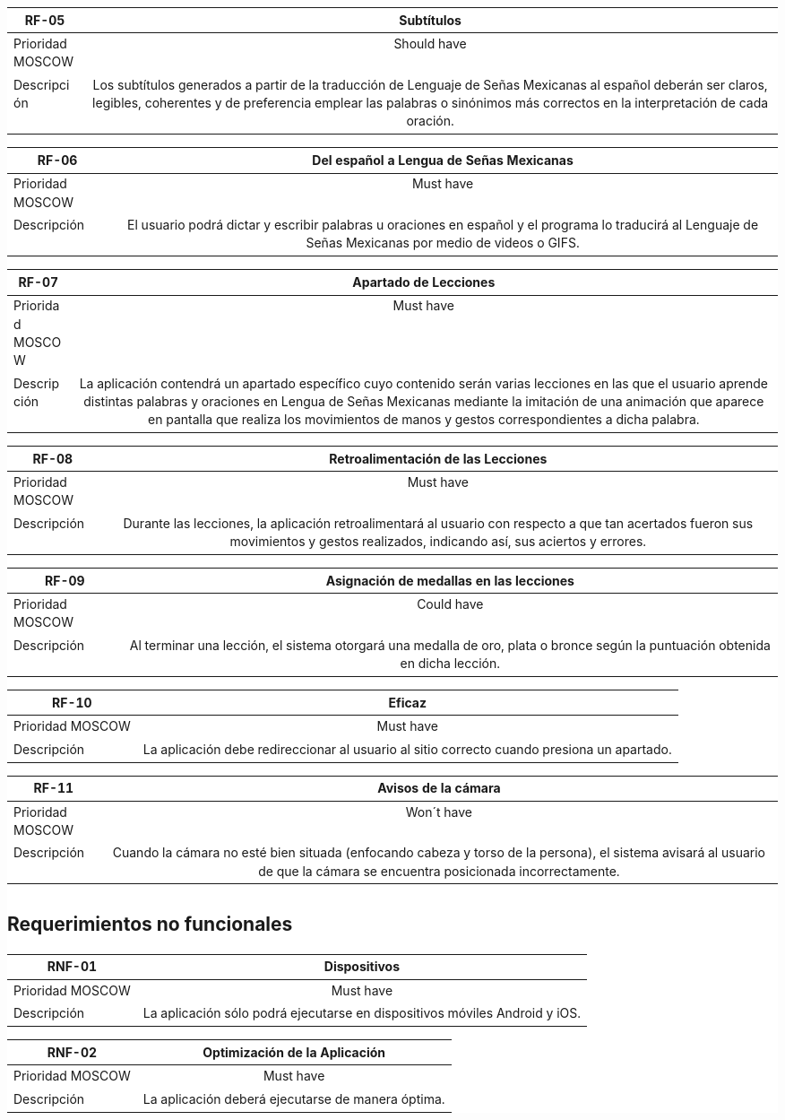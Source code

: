 | RF-05 | Subtítulos | 
|----------|:----------:|
| Prioridad MOSCOW | Should have | 
| Descripción | Los subtítulos generados a partir de la traducción de Lenguaje de Señas Mexicanas al español deberán ser claros, legibles, coherentes y de preferencia emplear las palabras o sinónimos más correctos en la interpretación de cada oración. |

| RF-06 | Del español a Lengua de Señas Mexicanas | 
|----------|:----------:|
| Prioridad MOSCOW | Must have | 
| Descripción | El usuario podrá dictar y escribir palabras u oraciones en español y el programa lo traducirá al Lenguaje de Señas Mexicanas por medio de videos o GIFS. | 

| RF-07 | Apartado de Lecciones | 
|----------|:----------:|
| Prioridad MOSCOW | Must have | 
| Descripción | La aplicación contendrá un apartado específico cuyo contenido serán varias lecciones en las que el usuario aprende distintas palabras y oraciones en Lengua de Señas Mexicanas mediante la imitación de una animación que aparece en pantalla que realiza los movimientos de manos y gestos correspondientes a dicha palabra. | 

| RF-08 | Retroalimentación de las Lecciones | 
|----------|:----------:|
| Prioridad MOSCOW | Must have | 
| Descripción | Durante las lecciones, la aplicación retroalimentará al usuario con respecto a que tan acertados fueron sus movimientos y gestos realizados, indicando así, sus aciertos y errores. | 

| RF-09 | Asignación de medallas en las lecciones | 
|----------|:----------:|
| Prioridad MOSCOW | Could have | 
| Descripción | Al terminar una lección, el sistema otorgará una medalla de oro, plata o bronce según la puntuación obtenida en dicha lección. | 

| RF-10 | Eficaz | 
|----------|:----------:|
| Prioridad MOSCOW | Must have | 
| Descripción | La aplicación debe redireccionar al usuario al sitio correcto cuando presiona un apartado. | 

| RF-11 | Avisos de la cámara | 
|----------|:----------:|
| Prioridad MOSCOW | Won´t have | 
| Descripción | Cuando la cámara no esté bien situada (enfocando cabeza y torso de la persona), el sistema avisará al usuario de que la cámara se encuentra posicionada incorrectamente. | 


## __Requerimientos no funcionales__

| RNF-01 | Dispositivos | 
|----------|:----------:|
| Prioridad MOSCOW | Must have | 
| Descripción | La aplicación sólo podrá ejecutarse en dispositivos móviles Android y iOS. | 

| RNF-02 | Optimización de la Aplicación | 
|----------|:----------:|
| Prioridad MOSCOW | Must have | 
| Descripción | La aplicación deberá ejecutarse de manera óptima. | 
